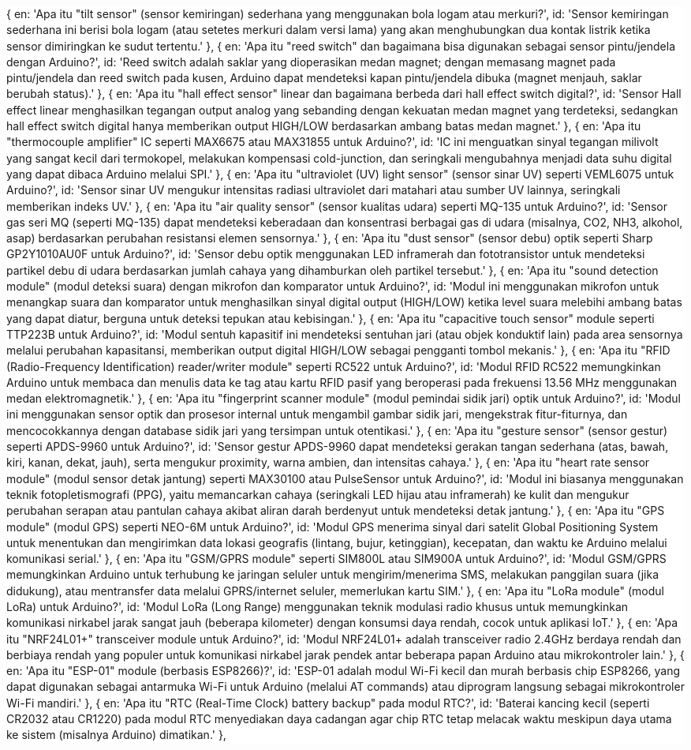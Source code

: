 { en: 'Apa itu "tilt sensor" (sensor kemiringan) sederhana yang menggunakan bola logam atau merkuri?', id: 'Sensor kemiringan sederhana ini berisi bola logam (atau setetes merkuri dalam versi lama) yang akan menghubungkan dua kontak listrik ketika sensor dimiringkan ke sudut tertentu.' },
{ en: 'Apa itu "reed switch" dan bagaimana bisa digunakan sebagai sensor pintu/jendela dengan Arduino?', id: 'Reed switch adalah saklar yang dioperasikan medan magnet; dengan memasang magnet pada pintu/jendela dan reed switch pada kusen, Arduino dapat mendeteksi kapan pintu/jendela dibuka (magnet menjauh, saklar berubah status).' },
{ en: 'Apa itu "hall effect sensor" linear dan bagaimana berbeda dari hall effect switch digital?', id: 'Sensor Hall effect linear menghasilkan tegangan output analog yang sebanding dengan kekuatan medan magnet yang terdeteksi, sedangkan hall effect switch digital hanya memberikan output HIGH/LOW berdasarkan ambang batas medan magnet.' },
{ en: 'Apa itu "thermocouple amplifier" IC seperti MAX6675 atau MAX31855 untuk Arduino?', id: 'IC ini menguatkan sinyal tegangan milivolt yang sangat kecil dari termokopel, melakukan kompensasi cold-junction, dan seringkali mengubahnya menjadi data suhu digital yang dapat dibaca Arduino melalui SPI.' },
{ en: 'Apa itu "ultraviolet (UV) light sensor" (sensor sinar UV) seperti VEML6075 untuk Arduino?', id: 'Sensor sinar UV mengukur intensitas radiasi ultraviolet dari matahari atau sumber UV lainnya, seringkali memberikan indeks UV.' },
{ en: 'Apa itu "air quality sensor" (sensor kualitas udara) seperti MQ-135 untuk Arduino?', id: 'Sensor gas seri MQ (seperti MQ-135) dapat mendeteksi keberadaan dan konsentrasi berbagai gas di udara (misalnya, CO2, NH3, alkohol, asap) berdasarkan perubahan resistansi elemen sensornya.' },
{ en: 'Apa itu "dust sensor" (sensor debu) optik seperti Sharp GP2Y1010AU0F untuk Arduino?', id: 'Sensor debu optik menggunakan LED inframerah dan fototransistor untuk mendeteksi partikel debu di udara berdasarkan jumlah cahaya yang dihamburkan oleh partikel tersebut.' },
{ en: 'Apa itu "sound detection module" (modul deteksi suara) dengan mikrofon dan komparator untuk Arduino?', id: 'Modul ini menggunakan mikrofon untuk menangkap suara dan komparator untuk menghasilkan sinyal digital output (HIGH/LOW) ketika level suara melebihi ambang batas yang dapat diatur, berguna untuk deteksi tepukan atau kebisingan.' },
{ en: 'Apa itu "capacitive touch sensor" module seperti TTP223B untuk Arduino?', id: 'Modul sentuh kapasitif ini mendeteksi sentuhan jari (atau objek konduktif lain) pada area sensornya melalui perubahan kapasitansi, memberikan output digital HIGH/LOW sebagai pengganti tombol mekanis.' },
{ en: 'Apa itu "RFID (Radio-Frequency Identification) reader/writer module" seperti RC522 untuk Arduino?', id: 'Modul RFID RC522 memungkinkan Arduino untuk membaca dan menulis data ke tag atau kartu RFID pasif yang beroperasi pada frekuensi 13.56 MHz menggunakan medan elektromagnetik.' },
{ en: 'Apa itu "fingerprint scanner module" (modul pemindai sidik jari) optik untuk Arduino?', id: 'Modul ini menggunakan sensor optik dan prosesor internal untuk mengambil gambar sidik jari, mengekstrak fitur-fiturnya, dan mencocokkannya dengan database sidik jari yang tersimpan untuk otentikasi.' },
{ en: 'Apa itu "gesture sensor" (sensor gestur) seperti APDS-9960 untuk Arduino?', id: 'Sensor gestur APDS-9960 dapat mendeteksi gerakan tangan sederhana (atas, bawah, kiri, kanan, dekat, jauh), serta mengukur proximity, warna ambien, dan intensitas cahaya.' },
{ en: 'Apa itu "heart rate sensor module" (modul sensor detak jantung) seperti MAX30100 atau PulseSensor untuk Arduino?', id: 'Modul ini biasanya menggunakan teknik fotopletismografi (PPG), yaitu memancarkan cahaya (seringkali LED hijau atau inframerah) ke kulit dan mengukur perubahan serapan atau pantulan cahaya akibat aliran darah berdenyut untuk mendeteksi detak jantung.' },
{ en: 'Apa itu "GPS module" (modul GPS) seperti NEO-6M untuk Arduino?', id: 'Modul GPS menerima sinyal dari satelit Global Positioning System untuk menentukan dan mengirimkan data lokasi geografis (lintang, bujur, ketinggian), kecepatan, dan waktu ke Arduino melalui komunikasi serial.' },
{ en: 'Apa itu "GSM/GPRS module" seperti SIM800L atau SIM900A untuk Arduino?', id: 'Modul GSM/GPRS memungkinkan Arduino untuk terhubung ke jaringan seluler untuk mengirim/menerima SMS, melakukan panggilan suara (jika didukung), atau mentransfer data melalui GPRS/internet seluler, memerlukan kartu SIM.' },
{ en: 'Apa itu "LoRa module" (modul LoRa) untuk Arduino?', id: 'Modul LoRa (Long Range) menggunakan teknik modulasi radio khusus untuk memungkinkan komunikasi nirkabel jarak sangat jauh (beberapa kilometer) dengan konsumsi daya rendah, cocok untuk aplikasi IoT.' },
{ en: 'Apa itu "NRF24L01+" transceiver module untuk Arduino?', id: 'Modul NRF24L01+ adalah transceiver radio 2.4GHz berdaya rendah dan berbiaya rendah yang populer untuk komunikasi nirkabel jarak pendek antar beberapa papan Arduino atau mikrokontroler lain.' },
{ en: 'Apa itu "ESP-01" module (berbasis ESP8266)?', id: 'ESP-01 adalah modul Wi-Fi kecil dan murah berbasis chip ESP8266, yang dapat digunakan sebagai antarmuka Wi-Fi untuk Arduino (melalui AT commands) atau diprogram langsung sebagai mikrokontroler Wi-Fi mandiri.' },
{ en: 'Apa itu "RTC (Real-Time Clock) battery backup" pada modul RTC?', id: 'Baterai kancing kecil (seperti CR2032 atau CR1220) pada modul RTC menyediakan daya cadangan agar chip RTC tetap melacak waktu meskipun daya utama ke sistem (misalnya Arduino) dimatikan.' },